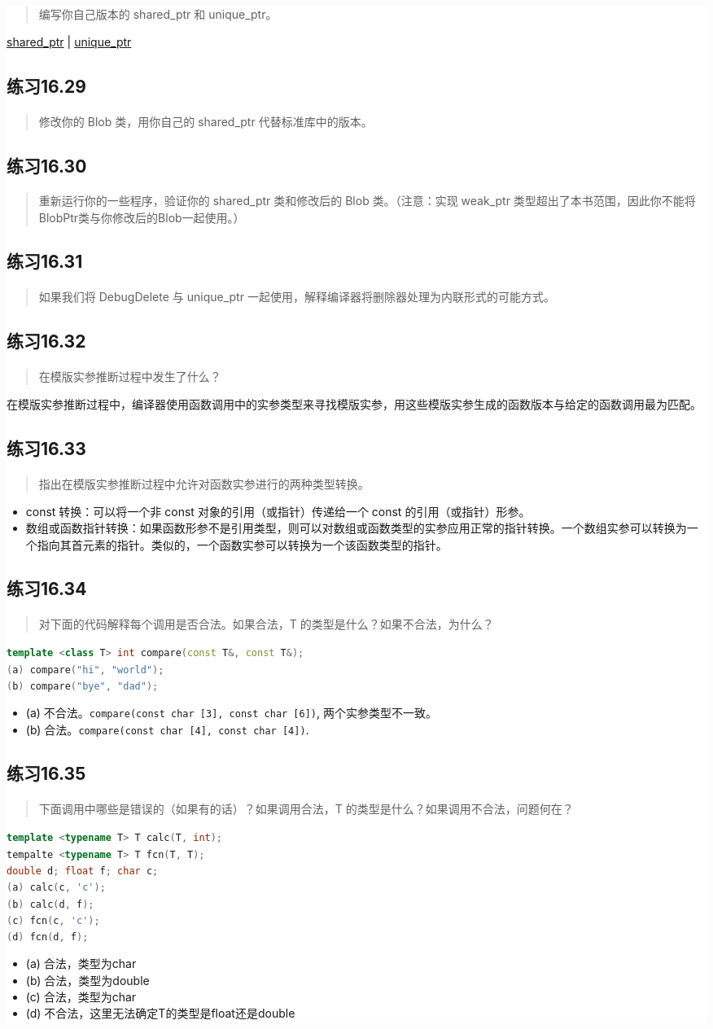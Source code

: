 > 编写你自己版本的 shared_ptr 和 unique_ptr。

[shared_ptr](shared_ptr.h) | [unique_ptr](unique_ptr.h)

## 练习16.29

> 修改你的 Blob 类，用你自己的 shared_ptr 代替标准库中的版本。

## 练习16.30

> 重新运行你的一些程序，验证你的 shared_ptr 类和修改后的 Blob 类。（注意：实现 weak_ptr 类型超出了本书范围，因此你不能将BlobPtr类与你修改后的Blob一起使用。）

## 练习16.31

> 如果我们将 DebugDelete 与 unique_ptr 一起使用，解释编译器将删除器处理为内联形式的可能方式。

## 练习16.32

> 在模版实参推断过程中发生了什么？

在模版实参推断过程中，编译器使用函数调用中的实参类型来寻找模版实参，用这些模版实参生成的函数版本与给定的函数调用最为匹配。

## 练习16.33

> 指出在模版实参推断过程中允许对函数实参进行的两种类型转换。

* const 转换：可以将一个非 const 对象的引用（或指针）传递给一个 const 的引用（或指针）形参。
* 数组或函数指针转换：如果函数形参不是引用类型，则可以对数组或函数类型的实参应用正常的指针转换。一个数组实参可以转换为一个指向其首元素的指针。类似的，一个函数实参可以转换为一个该函数类型的指针。

## 练习16.34

> 对下面的代码解释每个调用是否合法。如果合法，T 的类型是什么？如果不合法，为什么？
```cpp
template <class T> int compare(const T&, const T&);
(a) compare("hi", "world");
(b) compare("bye", "dad");
```

* (a) 不合法。`compare(const char [3], const char [6])`, 两个实参类型不一致。
* (b) 合法。`compare(const char [4], const char [4])`.

## 练习16.35

> 下面调用中哪些是错误的（如果有的话）？如果调用合法，T 的类型是什么？如果调用不合法，问题何在？
```cpp
template <typename T> T calc(T, int);
tempalte <typename T> T fcn(T, T);
double d; float f; char c;
(a) calc(c, 'c'); 
(b) calc(d, f);
(c) fcn(c, 'c');
(d) fcn(d, f);
```

* (a) 合法，类型为char
* (b) 合法，类型为double
* (c) 合法，类型为char
* (d) 不合法，这里无法确定T的类型是float还是double